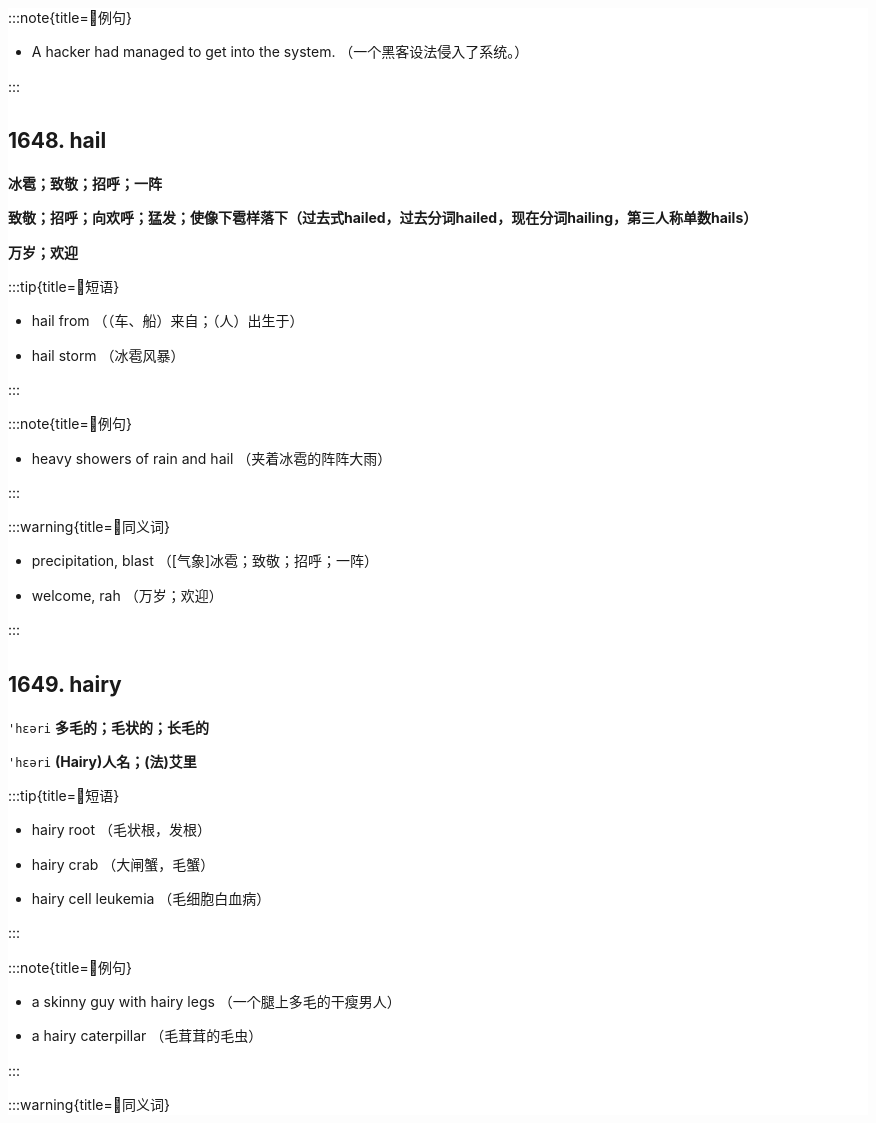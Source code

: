 :::note{title=🎤例句}

- A hacker had managed to get into the system. （一个黑客设法侵入了系统。）

:::

## 1648. hail

**冰雹；致敬；招呼；一阵**

**致敬；招呼；向欢呼；猛发；使像下雹样落下（过去式hailed，过去分词hailed，现在分词hailing，第三人称单数hails）**

**万岁；欢迎**

:::tip{title=🤩短语}

- hail from （（车、船）来自；（人）出生于）

- hail storm （冰雹风暴）

:::

:::note{title=🎤例句}

- heavy showers of rain and hail （夹着冰雹的阵阵大雨）

:::

:::warning{title=🤔同义词}

- precipitation, blast （[气象]冰雹；致敬；招呼；一阵）

- welcome, rah （万岁；欢迎）

:::


## 1649. hairy

`'hεəri`  **多毛的；毛状的；长毛的**

`'hεəri`  **(Hairy)人名；(法)艾里**

:::tip{title=🤩短语}

- hairy root （毛状根，发根）

- hairy crab （大闸蟹，毛蟹）

- hairy cell leukemia （毛细胞白血病）

:::

:::note{title=🎤例句}

- a skinny guy with hairy legs （一个腿上多毛的干瘦男人）

- a hairy caterpillar （毛茸茸的毛虫）

:::

:::warning{title=🤔同义词}
